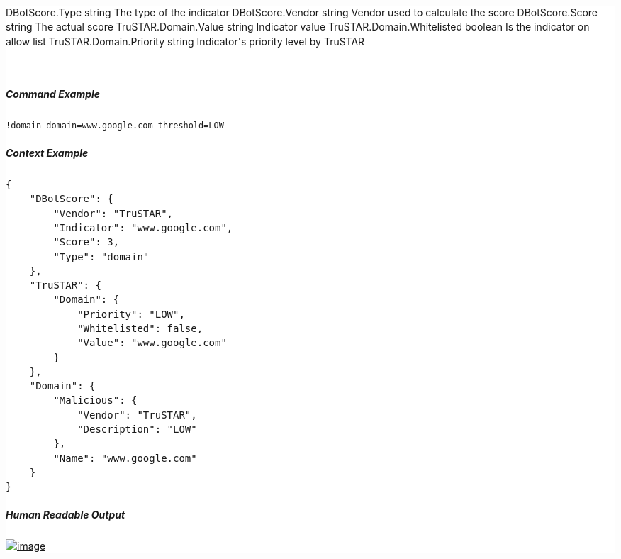 </tr>
<tr>
<td style="width: 202px;">DBotScore.Type</td>
<td style="width: 61px;">string</td>
<td style="width: 377px;">The type of the indicator</td>
</tr>
<tr>
<td style="width: 202px;">DBotScore.Vendor</td>
<td style="width: 61px;">string</td>
<td style="width: 377px;">Vendor used to calculate the score</td>
</tr>
<tr>
<td style="width: 202px;">DBotScore.Score</td>
<td style="width: 61px;">string</td>
<td style="width: 377px;">The actual score</td>
</tr>
<tr>
<td style="width: 202px;">TruSTAR.Domain.Value</td>
<td style="width: 61px;">string</td>
<td style="width: 377px;">Indicator value</td>
</tr>
<tr>
<td style="width: 202px;">TruSTAR.Domain.Whitelisted</td>
<td style="width: 61px;">boolean</td>
<td style="width: 377px;">Is the indicator on allow list</td>
</tr>
<tr>
<td style="width: 202px;">TruSTAR.Domain.Priority</td>
<td style="width: 61px;">string</td>
<td style="width: 377px;">Indicator's priority level by TruSTAR</td>
</tr>
</tbody>
</table>
<p> </p>
<h5>Command Example</h5>
<p><code>!domain domain=www.google.com threshold=LOW</code></p>
<h5>Context Example</h5>
<pre>{
    "DBotScore": {
        "Vendor": "TruSTAR", 
        "Indicator": "www.google.com", 
        "Score": 3, 
        "Type": "domain"
    }, 
    "TruSTAR": {
        "Domain": {
            "Priority": "LOW", 
            "Whitelisted": false, 
            "Value": "www.google.com"
        }
    }, 
    "Domain": {
        "Malicious": {
            "Vendor": "TruSTAR", 
            "Description": "LOW"
        }, 
        "Name": "www.google.com"
    }
}
</pre>
<h5>Human Readable Output</h5>
<p><a href="https://user-images.githubusercontent.com/20818773/50224567-e56b9c00-03a6-11e9-9e64-3ca5bbf58989.png" target="_blank" rel="noopener noreferrer"><img src="../../doc_files/50224567-e56b9c00-03a6-11e9-9e64-3ca5bbf58989.png"" alt="image"></a></p>